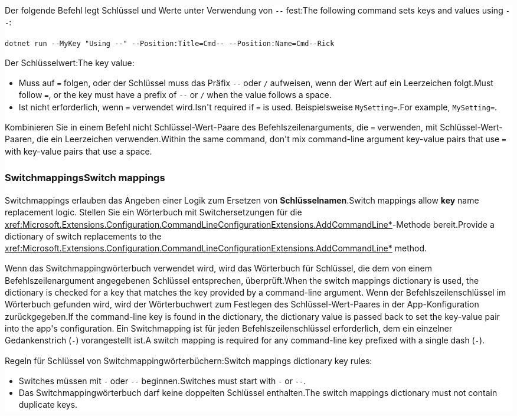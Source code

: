 <span data-ttu-id="01c9e-214">Der folgende Befehl legt Schlüssel und Werte unter Verwendung von `--` fest:</span><span class="sxs-lookup"><span data-stu-id="01c9e-214">The following command sets keys and values using `--`:</span></span>

```dotnetcli
dotnet run --MyKey "Using --" --Position:Title=Cmd-- --Position:Name=Cmd--Rick
```

<span data-ttu-id="01c9e-215">Der Schlüsselwert:</span><span class="sxs-lookup"><span data-stu-id="01c9e-215">The key value:</span></span>

* <span data-ttu-id="01c9e-216">Muss auf `=` folgen, oder der Schlüssel muss das Präfix `--` oder `/` aufweisen, wenn der Wert auf ein Leerzeichen folgt.</span><span class="sxs-lookup"><span data-stu-id="01c9e-216">Must follow `=`, or the key must have a prefix of `--` or `/` when the value follows a space.</span></span>
* <span data-ttu-id="01c9e-217">Ist nicht erforderlich, wenn `=` verwendet wird.</span><span class="sxs-lookup"><span data-stu-id="01c9e-217">Isn't required if `=` is used.</span></span> <span data-ttu-id="01c9e-218">Beispielsweise `MySetting=`.</span><span class="sxs-lookup"><span data-stu-id="01c9e-218">For example, `MySetting=`.</span></span>

<span data-ttu-id="01c9e-219">Kombinieren Sie in einem Befehl nicht Schlüssel-Wert-Paare des Befehlszeilenarguments, die `=` verwenden, mit Schlüssel-Wert-Paaren, die ein Leerzeichen verwenden.</span><span class="sxs-lookup"><span data-stu-id="01c9e-219">Within the same command, don't mix command-line argument key-value pairs that use `=` with key-value pairs that use a space.</span></span>

### <a name="switch-mappings"></a><span data-ttu-id="01c9e-220">Switchmappings</span><span class="sxs-lookup"><span data-stu-id="01c9e-220">Switch mappings</span></span>

<span data-ttu-id="01c9e-221">Switchmappings erlauben das Angeben einer Logik zum Ersetzen von **Schlüsselnamen**.</span><span class="sxs-lookup"><span data-stu-id="01c9e-221">Switch mappings allow **key** name replacement logic.</span></span> <span data-ttu-id="01c9e-222">Stellen Sie ein Wörterbuch mit Switchersetzungen für die <xref:Microsoft.Extensions.Configuration.CommandLineConfigurationExtensions.AddCommandLine*>-Methode bereit.</span><span class="sxs-lookup"><span data-stu-id="01c9e-222">Provide a dictionary of switch replacements to the <xref:Microsoft.Extensions.Configuration.CommandLineConfigurationExtensions.AddCommandLine*> method.</span></span>

<span data-ttu-id="01c9e-223">Wenn das Switchmappingwörterbuch verwendet wird, wird das Wörterbuch für Schlüssel, die dem von einem Befehlszeilenargument angegebenen Schlüssel entsprechen, überprüft.</span><span class="sxs-lookup"><span data-stu-id="01c9e-223">When the switch mappings dictionary is used, the dictionary is checked for a key that matches the key provided by a command-line argument.</span></span> <span data-ttu-id="01c9e-224">Wenn der Befehlszeilenschlüssel im Wörterbuch gefunden wird, wird der Wörterbuchwert zum Festlegen des Schlüssel-Wert-Paares in der App-Konfiguration zurückgegeben.</span><span class="sxs-lookup"><span data-stu-id="01c9e-224">If the command-line key is found in the dictionary, the dictionary value is passed back to set the key-value pair into the app's configuration.</span></span> <span data-ttu-id="01c9e-225">Ein Switchmapping ist für jeden Befehlszeilenschlüssel erforderlich, dem ein einzelner Gedankenstrich (`-`) vorangestellt ist.</span><span class="sxs-lookup"><span data-stu-id="01c9e-225">A switch mapping is required for any command-line key prefixed with a single dash (`-`).</span></span>

<span data-ttu-id="01c9e-226">Regeln für Schlüssel von Switchmappingwörterbüchern:</span><span class="sxs-lookup"><span data-stu-id="01c9e-226">Switch mappings dictionary key rules:</span></span>

* <span data-ttu-id="01c9e-227">Switches müssen mit `-` oder `--` beginnen.</span><span class="sxs-lookup"><span data-stu-id="01c9e-227">Switches must start with `-` or `--`.</span></span>
* <span data-ttu-id="01c9e-228">Das Switchmappingwörterbuch darf keine doppelten Schlüssel enthalten.</span><span class="sxs-lookup"><span data-stu-id="01c9e-228">The switch mappings dictionary must not contain duplicate keys.</span></span>
